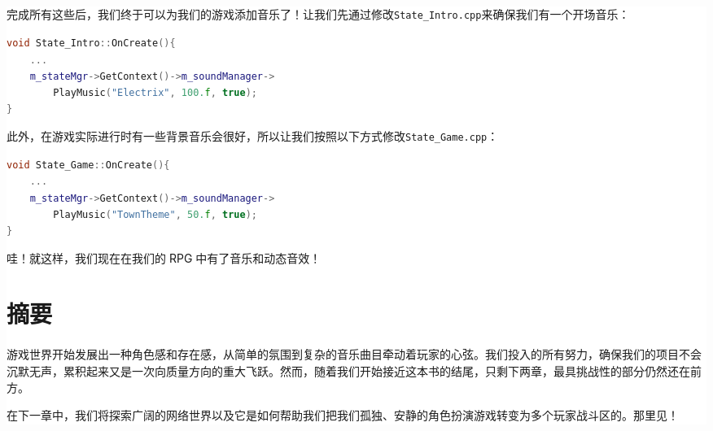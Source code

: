 完成所有这些后，我们终于可以为我们的游戏添加音乐了！让我们先通过修改`State_Intro.cpp`来确保我们有一个开场音乐：

```cpp
void State_Intro::OnCreate(){
    ...
    m_stateMgr->GetContext()->m_soundManager->
        PlayMusic("Electrix", 100.f, true);
}
```

此外，在游戏实际进行时有一些背景音乐会很好，所以让我们按照以下方式修改`State_Game.cpp`：

```cpp
void State_Game::OnCreate(){
    ...
    m_stateMgr->GetContext()->m_soundManager->
        PlayMusic("TownTheme", 50.f, true);
}
```

哇！就这样，我们现在在我们的 RPG 中有了音乐和动态音效！

# 摘要

游戏世界开始发展出一种角色感和存在感，从简单的氛围到复杂的音乐曲目牵动着玩家的心弦。我们投入的所有努力，确保我们的项目不会沉默无声，累积起来又是一次向质量方向的重大飞跃。然而，随着我们开始接近这本书的结尾，只剩下两章，最具挑战性的部分仍然还在前方。

在下一章中，我们将探索广阔的网络世界以及它是如何帮助我们把我们孤独、安静的角色扮演游戏转变为多个玩家战斗区的。那里见！
